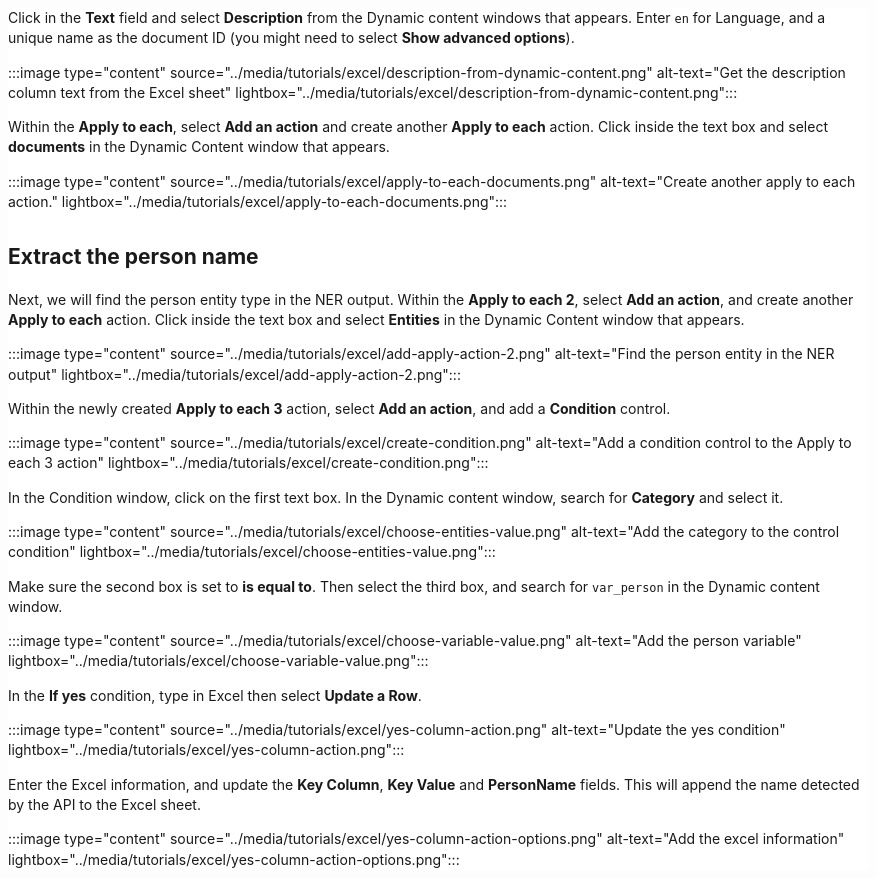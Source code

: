 Click in the **Text** field and select **Description** from the Dynamic content windows that appears. Enter `en` for Language, and a unique name as  the document ID (you might need to select **Show advanced options**).

:::image type="content" source="../media/tutorials/excel/description-from-dynamic-content.png" alt-text="Get the description column text from the Excel sheet" lightbox="../media/tutorials/excel/description-from-dynamic-content.png":::


Within the **Apply to each**, select **Add an action** and create another **Apply to each** action. Click inside the text box and select **documents** in the Dynamic Content window that appears.

:::image type="content" source="../media/tutorials/excel/apply-to-each-documents.png" alt-text="Create another apply to each action." lightbox="../media/tutorials/excel/apply-to-each-documents.png":::


## Extract the person name

Next, we will find the person entity type in the NER output. Within the **Apply to each 2**, select **Add an action**, and create another **Apply to each** action. Click inside the text box and select **Entities** in the Dynamic Content window that appears.

:::image type="content" source="../media/tutorials/excel/add-apply-action-2.png" alt-text="Find the person entity in the NER output" lightbox="../media/tutorials/excel/add-apply-action-2.png":::


Within the newly created **Apply to each 3** action, select **Add an action**, and add a **Condition** control.

:::image type="content" source="../media/tutorials/excel/create-condition.png" alt-text="Add a condition control to the Apply to each 3 action" lightbox="../media/tutorials/excel/create-condition.png":::


In the Condition window, click on the first text box. In the Dynamic content window, search for **Category** and select it.

:::image type="content" source="../media/tutorials/excel/choose-entities-value.png" alt-text="Add the category to the control condition" lightbox="../media/tutorials/excel/choose-entities-value.png":::


Make sure the second box is set to **is equal to**. Then select the third box, and search for `var_person` in the Dynamic content window. 

:::image type="content" source="../media/tutorials/excel/choose-variable-value.png" alt-text="Add the person variable" lightbox="../media/tutorials/excel/choose-variable-value.png":::


In the **If yes** condition, type in Excel then select **Update a Row**.

:::image type="content" source="../media/tutorials/excel/yes-column-action.png" alt-text="Update the yes condition" lightbox="../media/tutorials/excel/yes-column-action.png":::

Enter the Excel information, and update the **Key Column**, **Key Value** and **PersonName** fields. This will append the name detected by the API to the Excel sheet. 

:::image type="content" source="../media/tutorials/excel/yes-column-action-options.png" alt-text="Add the excel information" lightbox="../media/tutorials/excel/yes-column-action-options.png":::

